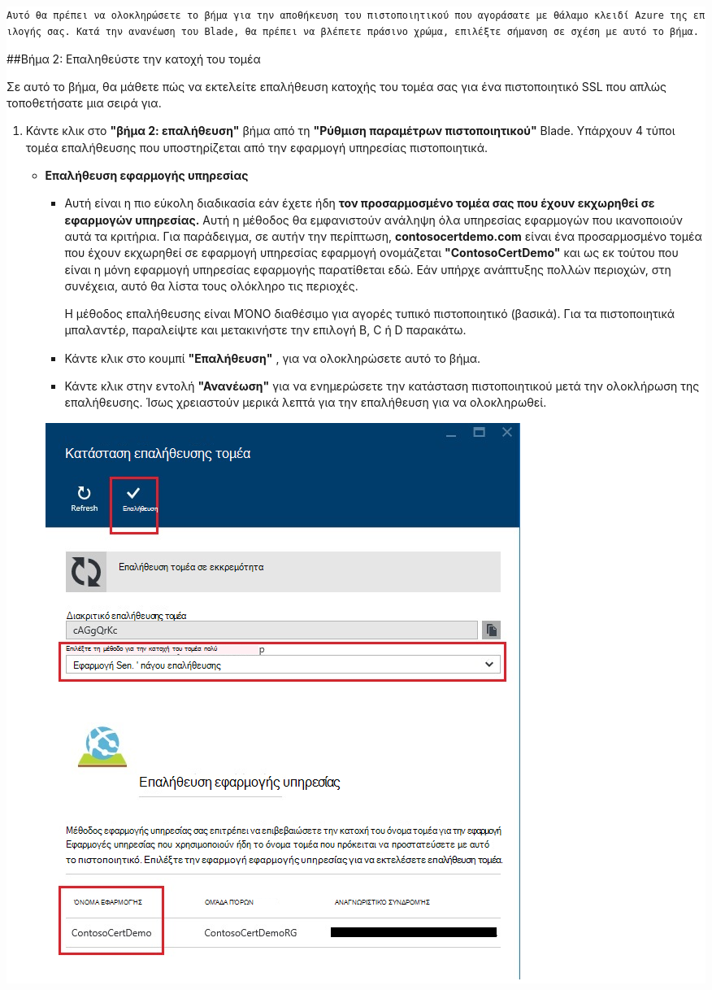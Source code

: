     Αυτό θα πρέπει να ολοκληρώσετε το βήμα για την αποθήκευση του πιστοποιητικού που αγοράσατε με θάλαμο κλειδί Azure της επιλογής σας. Κατά την ανανέωση του Blade, θα πρέπει να βλέπετε πράσινο χρώμα, επιλέξτε σήμανση σε σχέση με αυτό το βήμα.
    
##<a name="bkmk_VerifyOwnership"></a>Βήμα 2: Επαληθεύστε την κατοχή του τομέα

Σε αυτό το βήμα, θα μάθετε πώς να εκτελείτε επαλήθευση κατοχής του τομέα σας για ένα πιστοποιητικό SSL που απλώς τοποθετήσατε μια σειρά για. 

1.  Κάντε κλικ στο **"βήμα 2: επαλήθευση"** βήμα από τη **"Ρύθμιση παραμέτρων πιστοποιητικού"** Blade. Υπάρχουν 4 τύποι τομέα επαλήθευσης που υποστηρίζεται από την εφαρμογή υπηρεσίας πιστοποιητικά.

    * **Επαλήθευση εφαρμογής υπηρεσίας** 
    
        * Αυτή είναι η πιο εύκολη διαδικασία εάν έχετε ήδη **τον προσαρμοσμένο τομέα σας που έχουν εκχωρηθεί σε εφαρμογών υπηρεσίας.** Αυτή η μέθοδος θα εμφανιστούν ανάληψη όλα υπηρεσίας εφαρμογών που ικανοποιούν αυτά τα κριτήρια. 
           Για παράδειγμα, σε αυτήν την περίπτωση, **contosocertdemo.com** είναι ένα προσαρμοσμένο τομέα που έχουν εκχωρηθεί σε εφαρμογή υπηρεσίας εφαρμογή ονομάζεται **"ContosoCertDemo"** και ως εκ τούτου που είναι η μόνη εφαρμογή υπηρεσίας εφαρμογής παρατίθεται εδώ. Εάν υπήρχε ανάπτυξης πολλών περιοχών, στη συνέχεια, αυτό θα λίστα τους ολόκληρο τις περιοχές.
        
           Η μέθοδος επαλήθευσης είναι ΜΌΝΟ διαθέσιμο για αγορές τυπικό πιστοποιητικό (βασικά). Για τα πιστοποιητικά μπαλαντέρ, παραλείψτε και μετακινήστε την επιλογή B, C ή D παρακάτω.
        * Κάντε κλικ στο κουμπί **"Επαλήθευση"** , για να ολοκληρώσετε αυτό το βήμα.
        * Κάντε κλικ στην εντολή **"Ανανέωση"** για να ενημερώσετε την κατάσταση πιστοποιητικού μετά την ολοκλήρωση της επαλήθευσης. Ίσως χρειαστούν μερικά λεπτά για την επαλήθευση για να ολοκληρωθεί.
        
        ![Εισαγωγή εικόνας της εφαρμογής υπηρεσίας επαλήθευσης](./media/app-service-web-purchase-ssl-web-site/AppVerify.jpg)     
